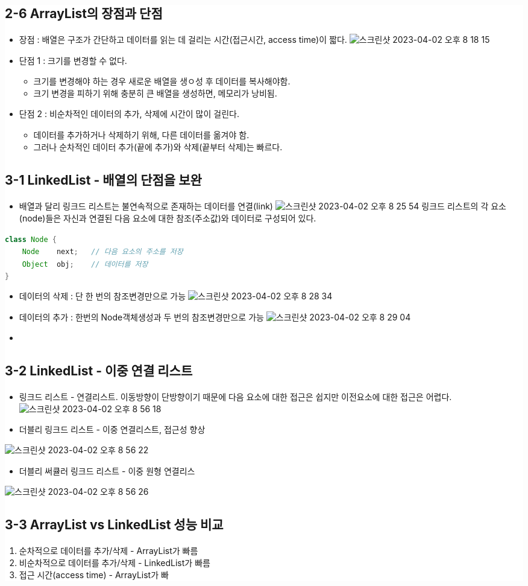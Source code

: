 ## 2-6 ArrayList의 장점과 단점
- 장점 : 배열은 구조가 간단하고 데이터를 읽는 데 걸리는 시간(접근시간, access time)이 짧다.
  <img width="522" alt="스크린샷 2023-04-02 오후 8 18 15" src="https://user-images.githubusercontent.com/121492344/229349491-111e9b54-ca23-41aa-aaa7-b4334b10505b.png">

- 단점 1 : 크기를 변경할 수 없다.
  - 크기를 변경해야 하는 경우 새로운 배열을 생ㅇ성 후 데이터를 복사해야함.
  - 크기 변경을 피하기 위해 충분히 큰 배열을 생성하면, 메모리가 낭비됨.
- 단점 2 : 비순차적인 데이터의 추가, 삭제에 시간이 많이 걸린다.
  - 데이터를 추가하거나 삭제하기 위해, 다른 데이터를 옮겨야 함.
  - 그러나 순차적인 데이터 추가(끝에 추가)와 삭제(끝부터 삭제)는 빠르다.


## 3-1 LinkedList - 배열의 단점을 보완
- 배열과 달리 링크드 리스트는 불연속적으로 존재하는 데이터를 연결(link)
  <img width="510" alt="스크린샷 2023-04-02 오후 8 25 54" src="https://user-images.githubusercontent.com/121492344/229349842-7608c5fd-d887-4fcd-8f25-69c3abcd9884.png">
링크드 리스트의 각 요소(node)들은 자신과 연결된 다음 요소에 대한 참조(주소값)와 데이터로 구성되어 있다.
```java
class Node {
    Node    next;   // 다음 요소의 주소를 저장
    Object  obj;    // 데이터를 저장
}
```

- 데이터의 삭제 : 단 한 번의 참조변경만으로 가능
  <img width="509" alt="스크린샷 2023-04-02 오후 8 28 34" src="https://user-images.githubusercontent.com/121492344/229349993-f29c2fab-10de-4266-b7d6-376a4fd8ab26.png">

- 데이터의 추가 : 한번의 Node객체생성과 두 번의 참조변경만으로 가능
  <img width="522" alt="스크린샷 2023-04-02 오후 8 29 04" src="https://user-images.githubusercontent.com/121492344/229349996-759f37e7-7f48-4d00-a037-5decbaa3a3a8.png">
- 



## 3-2 LinkedList - 이중 연결 리스트
- 링크드 리스트 - 연결리스트. 이동방향이 단방향이기 때문에 다음 요소에 대한 접근은 쉽지만 이전요소에 대한 접근은 어렵다.
  <img width="836" alt="스크린샷 2023-04-02 오후 8 56 18" src="https://user-images.githubusercontent.com/121492344/229351254-a2bce7d5-b3f1-4e1d-a9b0-ea0df2579a25.png">

- 더블리 링크드 리스트 - 이중 연결리스트, 접근성 향상
<img width="841" alt="스크린샷 2023-04-02 오후 8 56 22" src="https://user-images.githubusercontent.com/121492344/229351256-f466baef-b346-480e-9451-7f267b730518.png">

- 더블리 써큘러 링크드 리스트 - 이중 원형 연결리스 
<img width="666" alt="스크린샷 2023-04-02 오후 8 56 26" src="https://user-images.githubusercontent.com/121492344/229351258-42d380ea-f3ca-4d06-bbaf-9af25ec4d652.png">

<br>

## 3-3 ArrayList vs LinkedList 성능 비교
1. 순차적으로 데이터를 추가/삭제 - ArrayList가 빠름
2. 비순차적으로 데이터를 추가/삭제 - LinkedList가 빠름
3. 접근 시간(access time) - ArrayList가 빠
